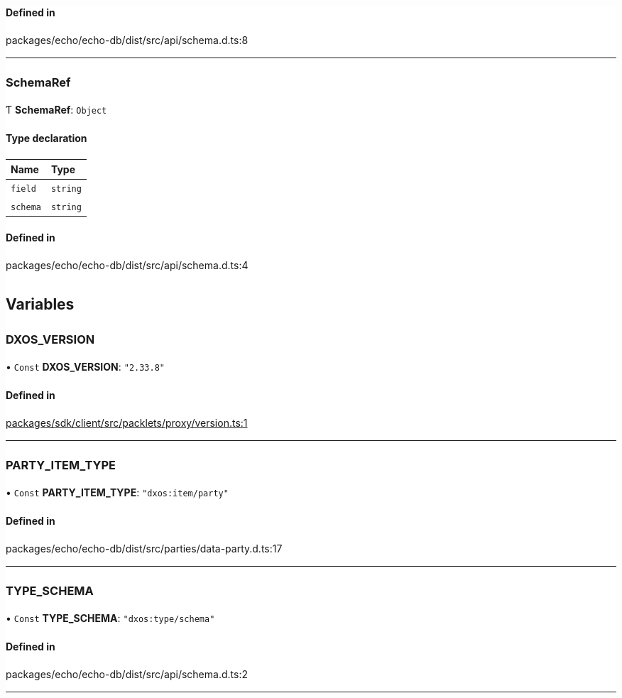 #### Defined in

packages/echo/echo-db/dist/src/api/schema.d.ts:8

___

### SchemaRef

Ƭ **SchemaRef**: `Object`

#### Type declaration

| Name | Type |
| :------ | :------ |
| `field` | `string` |
| `schema` | `string` |

#### Defined in

packages/echo/echo-db/dist/src/api/schema.d.ts:4

## Variables

### DXOS\_VERSION

• `Const` **DXOS\_VERSION**: ``"2.33.8"``

#### Defined in

[packages/sdk/client/src/packlets/proxy/version.ts:1](https://github.com/dxos/dxos/blob/e3b936721/packages/sdk/client/src/packlets/proxy/version.ts#L1)

___

### PARTY\_ITEM\_TYPE

• `Const` **PARTY\_ITEM\_TYPE**: ``"dxos:item/party"``

#### Defined in

packages/echo/echo-db/dist/src/parties/data-party.d.ts:17

___

### TYPE\_SCHEMA

• `Const` **TYPE\_SCHEMA**: ``"dxos:type/schema"``

#### Defined in

packages/echo/echo-db/dist/src/api/schema.d.ts:2

___
